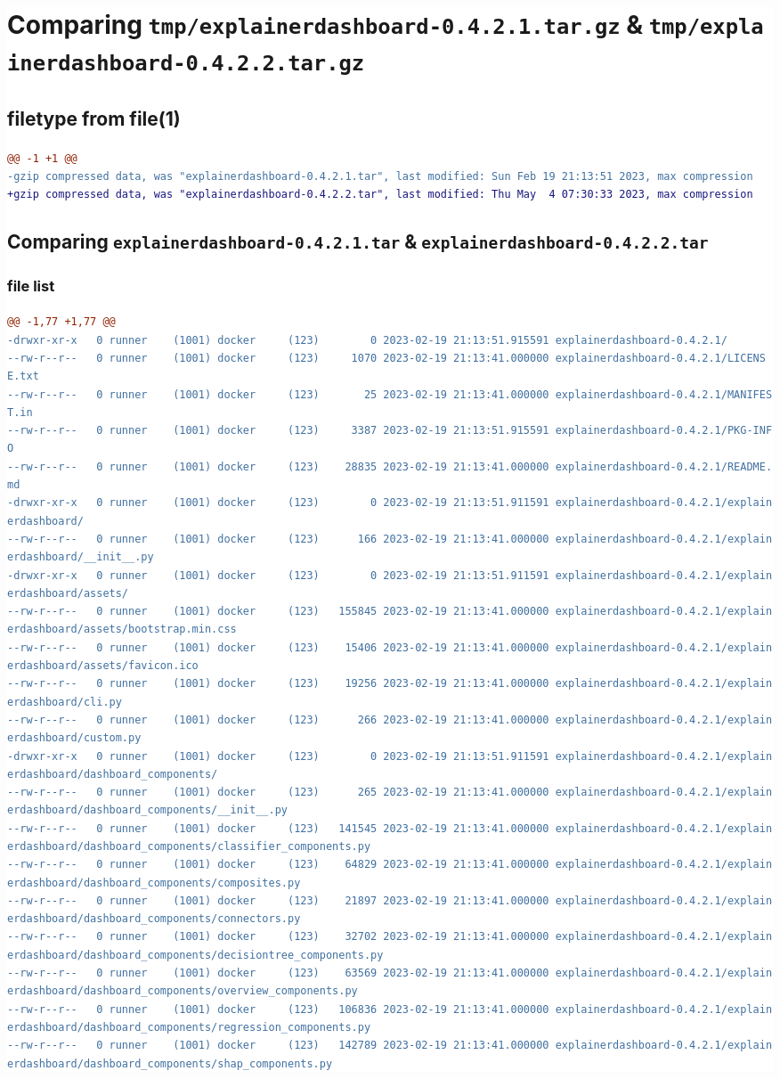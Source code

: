 # Comparing `tmp/explainerdashboard-0.4.2.1.tar.gz` & `tmp/explainerdashboard-0.4.2.2.tar.gz`

## filetype from file(1)

```diff
@@ -1 +1 @@
-gzip compressed data, was "explainerdashboard-0.4.2.1.tar", last modified: Sun Feb 19 21:13:51 2023, max compression
+gzip compressed data, was "explainerdashboard-0.4.2.2.tar", last modified: Thu May  4 07:30:33 2023, max compression
```

## Comparing `explainerdashboard-0.4.2.1.tar` & `explainerdashboard-0.4.2.2.tar`

### file list

```diff
@@ -1,77 +1,77 @@
-drwxr-xr-x   0 runner    (1001) docker     (123)        0 2023-02-19 21:13:51.915591 explainerdashboard-0.4.2.1/
--rw-r--r--   0 runner    (1001) docker     (123)     1070 2023-02-19 21:13:41.000000 explainerdashboard-0.4.2.1/LICENSE.txt
--rw-r--r--   0 runner    (1001) docker     (123)       25 2023-02-19 21:13:41.000000 explainerdashboard-0.4.2.1/MANIFEST.in
--rw-r--r--   0 runner    (1001) docker     (123)     3387 2023-02-19 21:13:51.915591 explainerdashboard-0.4.2.1/PKG-INFO
--rw-r--r--   0 runner    (1001) docker     (123)    28835 2023-02-19 21:13:41.000000 explainerdashboard-0.4.2.1/README.md
-drwxr-xr-x   0 runner    (1001) docker     (123)        0 2023-02-19 21:13:51.911591 explainerdashboard-0.4.2.1/explainerdashboard/
--rw-r--r--   0 runner    (1001) docker     (123)      166 2023-02-19 21:13:41.000000 explainerdashboard-0.4.2.1/explainerdashboard/__init__.py
-drwxr-xr-x   0 runner    (1001) docker     (123)        0 2023-02-19 21:13:51.911591 explainerdashboard-0.4.2.1/explainerdashboard/assets/
--rw-r--r--   0 runner    (1001) docker     (123)   155845 2023-02-19 21:13:41.000000 explainerdashboard-0.4.2.1/explainerdashboard/assets/bootstrap.min.css
--rw-r--r--   0 runner    (1001) docker     (123)    15406 2023-02-19 21:13:41.000000 explainerdashboard-0.4.2.1/explainerdashboard/assets/favicon.ico
--rw-r--r--   0 runner    (1001) docker     (123)    19256 2023-02-19 21:13:41.000000 explainerdashboard-0.4.2.1/explainerdashboard/cli.py
--rw-r--r--   0 runner    (1001) docker     (123)      266 2023-02-19 21:13:41.000000 explainerdashboard-0.4.2.1/explainerdashboard/custom.py
-drwxr-xr-x   0 runner    (1001) docker     (123)        0 2023-02-19 21:13:51.911591 explainerdashboard-0.4.2.1/explainerdashboard/dashboard_components/
--rw-r--r--   0 runner    (1001) docker     (123)      265 2023-02-19 21:13:41.000000 explainerdashboard-0.4.2.1/explainerdashboard/dashboard_components/__init__.py
--rw-r--r--   0 runner    (1001) docker     (123)   141545 2023-02-19 21:13:41.000000 explainerdashboard-0.4.2.1/explainerdashboard/dashboard_components/classifier_components.py
--rw-r--r--   0 runner    (1001) docker     (123)    64829 2023-02-19 21:13:41.000000 explainerdashboard-0.4.2.1/explainerdashboard/dashboard_components/composites.py
--rw-r--r--   0 runner    (1001) docker     (123)    21897 2023-02-19 21:13:41.000000 explainerdashboard-0.4.2.1/explainerdashboard/dashboard_components/connectors.py
--rw-r--r--   0 runner    (1001) docker     (123)    32702 2023-02-19 21:13:41.000000 explainerdashboard-0.4.2.1/explainerdashboard/dashboard_components/decisiontree_components.py
--rw-r--r--   0 runner    (1001) docker     (123)    63569 2023-02-19 21:13:41.000000 explainerdashboard-0.4.2.1/explainerdashboard/dashboard_components/overview_components.py
--rw-r--r--   0 runner    (1001) docker     (123)   106836 2023-02-19 21:13:41.000000 explainerdashboard-0.4.2.1/explainerdashboard/dashboard_components/regression_components.py
--rw-r--r--   0 runner    (1001) docker     (123)   142789 2023-02-19 21:13:41.000000 explainerdashboard-0.4.2.1/explainerdashboard/dashboard_components/shap_components.py
```
